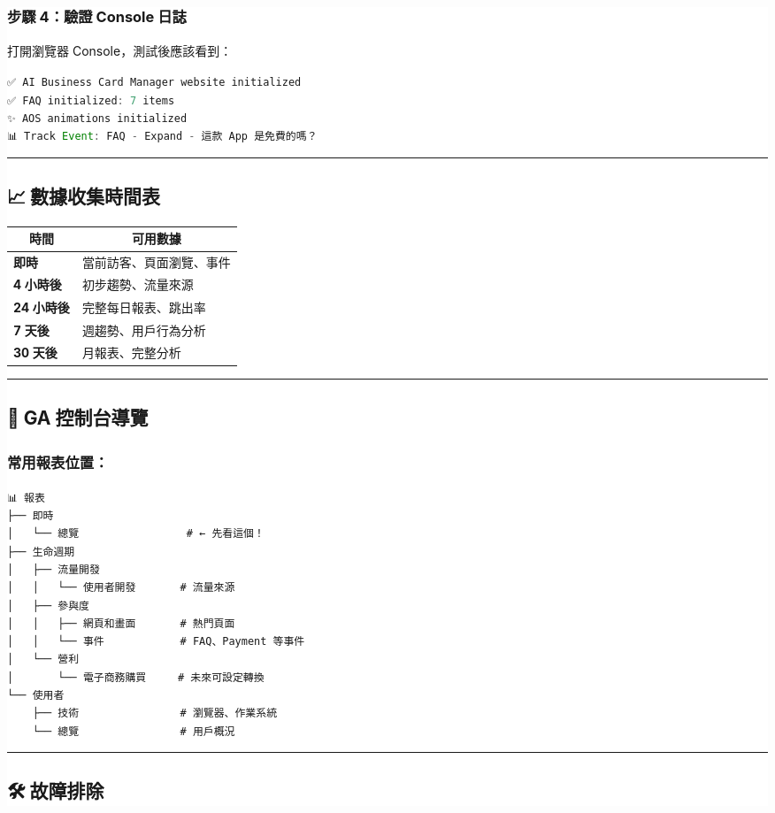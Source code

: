 ### **步驟 4：驗證 Console 日誌**

打開瀏覽器 Console，測試後應該看到：
```javascript
✅ AI Business Card Manager website initialized
✅ FAQ initialized: 7 items
✨ AOS animations initialized
📊 Track Event: FAQ - Expand - 這款 App 是免費的嗎？
```

---

## 📈 **數據收集時間表**

| 時間 | 可用數據 |
|------|---------|
| **即時** | 當前訪客、頁面瀏覽、事件 |
| **4 小時後** | 初步趨勢、流量來源 |
| **24 小時後** | 完整每日報表、跳出率 |
| **7 天後** | 週趨勢、用戶行為分析 |
| **30 天後** | 月報表、完整分析 |

---

## 🎨 **GA 控制台導覽**

### **常用報表位置：**

```
📊 報表
├── 即時
│   └── 總覽                 # ← 先看這個！
├── 生命週期
│   ├── 流量開發
│   │   └── 使用者開發       # 流量來源
│   ├── 參與度
│   │   ├── 網頁和畫面       # 熱門頁面
│   │   └── 事件            # FAQ、Payment 等事件
│   └── 營利
│       └── 電子商務購買     # 未來可設定轉換
└── 使用者
    ├── 技術                # 瀏覽器、作業系統
    └── 總覽                # 用戶概況
```

---

## 🛠️ **故障排除**
